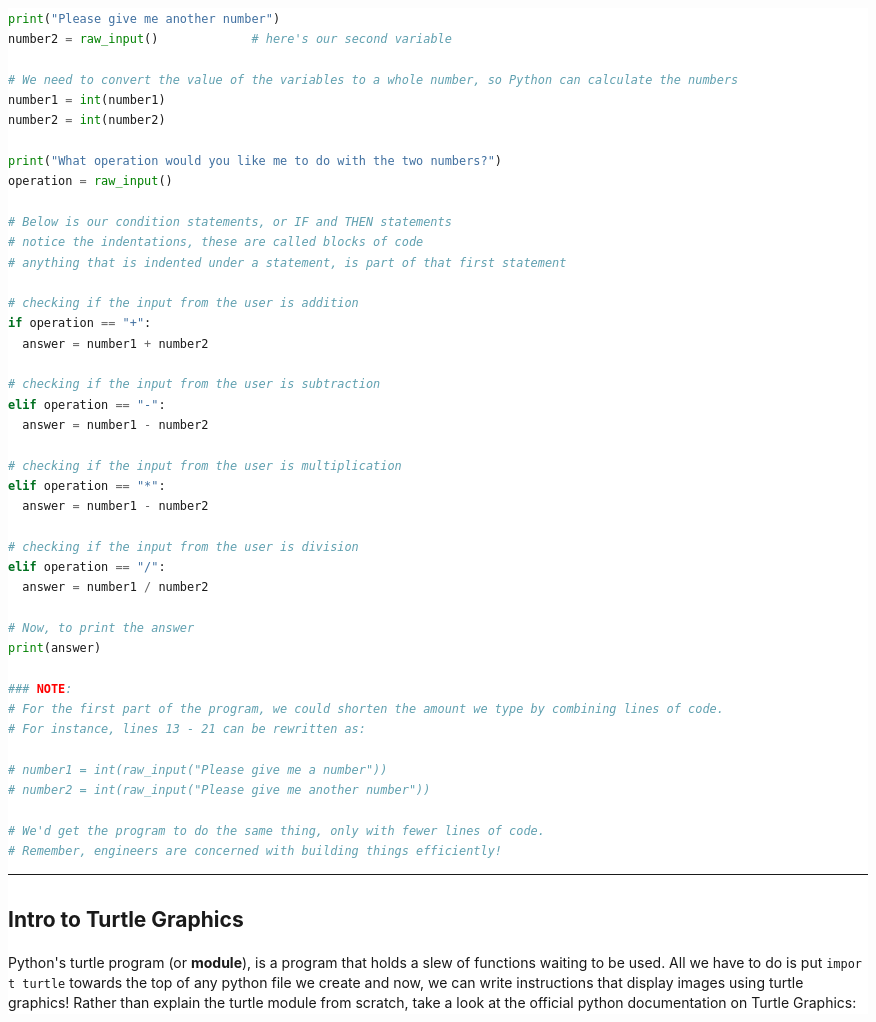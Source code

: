 ```python  
print("Please give me another number")
number2 = raw_input()             # here's our second variable

# We need to convert the value of the variables to a whole number, so Python can calculate the numbers
number1 = int(number1)
number2 = int(number2)

print("What operation would you like me to do with the two numbers?")
operation = raw_input()

# Below is our condition statements, or IF and THEN statements
# notice the indentations, these are called blocks of code
# anything that is indented under a statement, is part of that first statement

# checking if the input from the user is addition
if operation == "+":
  answer = number1 + number2

# checking if the input from the user is subtraction
elif operation == "-":
  answer = number1 - number2

# checking if the input from the user is multiplication
elif operation == "*":
  answer = number1 - number2
  
# checking if the input from the user is division
elif operation == "/":
  answer = number1 / number2
  
# Now, to print the answer
print(answer)

### NOTE:
# For the first part of the program, we could shorten the amount we type by combining lines of code.
# For instance, lines 13 - 21 can be rewritten as:

# number1 = int(raw_input("Please give me a number"))
# number2 = int(raw_input("Please give me another number"))

# We'd get the program to do the same thing, only with fewer lines of code.
# Remember, engineers are concerned with building things efficiently!
```  

***  

## Intro to Turtle Graphics  

Python's turtle program (or **module**), is a program that holds a slew of functions waiting to be used. All we have to do is put `import turtle` towards the top of any python file we create and now, we can write instructions that display images using turtle graphics! Rather than explain the turtle module from scratch, take a look at the official python documentation on Turtle Graphics:  

